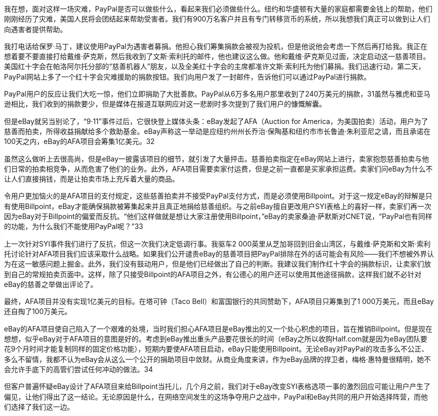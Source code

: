 我在想，面对这样一场灾难，PayPal是否可以做些什么，看起来我们必须做些什么。纽约和华盛顿有大量的家庭都需要金钱上的帮助，他们刚刚经历了灾难，美国人民将会团结起来帮助受害者。我们有900万名客户并且有专门转移货币的系统，所以我想我们真正可以做到让人们向遇害者提供帮助。

我打电话给保罗·马丁，建议使用PayPal为遇害者募捐。他担心我们筹集捐款会被视为投机，但是他说他会考虑一下然后再打给我。我正在想着要不要直接打给戴维·萨克斯，然后我收到了文斯·索利托的邮件，他也建议这么做。他和戴维·萨克斯见过面，决定启动这一慈善项目。美国红十字会在帕洛阿尔托分部的“慈善机器人”朋友，以及全美红十字会的主席都准许文斯·索利托为他们募捐。我们迅速行动，第二天，PayPal网站上多了一个红十字会灾难援助的捐款按钮。我们向用户发了一封邮件，告诉他们可以通过PayPal进行捐款。

PayPal用户的反应让我们大吃一惊，他们立即捐助了大批善款。PayPal从6万多名用户那里收到了240万美元的捐款，31虽然与雅虎和亚马逊相比，我们收到的捐款要少，但是媒体在报道互联网应对这一悲剧时多次提到了我们用户的慷慨解囊。

但是eBay就另当别论了，“9·11”事件过后，它很快登上媒体头条：eBay发起了AFA（Auction for America，为美国拍卖）活动，用户为了慈善而拍卖，所得收益捐献给多个救助基金。eBay声称这一举动是应纽约州州长乔治·保陶基和纽约市市长鲁迪·朱利亚尼之请，而且承诺在100天之内，eBay的AFA项目会筹集1亿美元。32

虽然这么做听上去很高尚，但是eBay一披露该项目的细节，就引发了大量抨击。慈善拍卖指定在eBay网站上进行，卖家抱怨慈善拍卖与他们日常的拍卖相竞争，从而危害了他们的业务。此外，AFA项目需要卖家付运费，但是之前一直都是买家承担运费。卖家们问eBay为什么不让人们直接捐钱，而是让拍卖市场上充斥着大量的商品。

令用户更加恼火的是AFA项目的支付规定，这些慈善拍卖并不接受PayPal支付方式，而是必须使用Billpoint。对于这一规定eBay的辩解是只有使用Billpoint，eBay才能确保捐款被筹集起来并且真正地捐给慈善组织。与之前eBay擅自更改用户SYI表格上的喜好一样，卖家们再一次因为eBay对于Billpoint的偏爱而反抗。“他们这样做就是想让大家注册使用Billpoint，”eBay的卖家桑迪·萨默斯对CNET说，“PayPal也有同样的功能，为什么我们不能使用PayPal呢？”33

上一次针对SYI事件我们进行了反抗，但这一次我们决定低调行事。我驱车2 000英里从芝加哥回到旧金山湾区，与戴维·萨克斯和文斯·索利托讨论针对AFA项目我们应该采取什么战略。如果我们公开谴责eBay的慈善项目把PayPal排除在外的话可能会有风险——我们不想被外界认为在这一敏感问题上掘金。此外，我们没有鼓动用户，但是他们已经做出了自己的判断。我建议我们制作红十字会的捐款标识，让卖家们放到自己的常规拍卖页面中。这样，除了只接受Billpoint的AFA项目之外，有公德心的用户还可以使用其他途径捐款，这样我们就不必针对eBay的慈善之举做出评论了。

最终，AFA项目并没有实现1亿美元的目标。在塔可钟（Taco Bell）和富国银行的共同赞助下，AFA项目只筹集到了1 000万美元，而且eBay还自掏了100万美元。

eBay的AFA项目使自己陷入了一个艰难的处境，当时我们担心AFA项目是eBay推出的又一个处心积虑的项目，旨在推销Billpoint。但是现在想想，似乎eBay对于AFA项目的意图是好的。考虑到eBay推出重头产品要花很长的时间（eBay之所以收购Half.com就是因为eBay团队要花9个月时间才能复制同样的固定价格功能），短期内要使AFA项目启动，eBay只能使用Billpoint。无论eBay对PayPal的攻击多么不公正、多么不留情，我都不认为eBay会从这么一个公开的捐助项目中敛财。从商业角度来讲，作为eBay品牌的捍卫者，梅格·惠特曼很精明，她不会允许手底下的高管们尝试任何冲动的做法。34

但客户普遍怀疑eBay设计了AFA项目来给Billpoint当托儿，几个月之前，我们对于eBay改变SYI表格选项一事的激烈回应可能让用户产生了偏见，让他们得出了这一结论。无论原因是什么，在网络空间发生的这场争夺用户之战中，PayPal和eBay共同的用户开始选择阵营，而他们选择了我们这一边。


